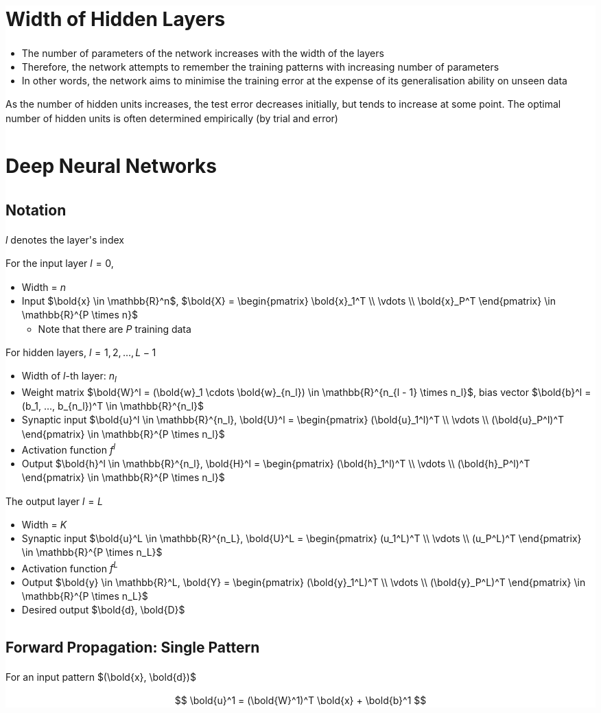 # Width of Hidden Layers

-   The number of parameters of the network increases with the width of the layers
-   Therefore, the network attempts to remember the training patterns with increasing number of parameters
-   In other words, the network aims to minimise the training error at the expense of its generalisation ability on unseen data

As the number of hidden units increases, the test error decreases initially, but tends to increase at some point. The optimal number of hidden units is often determined empirically (by trial and error)

# Deep Neural Networks

## Notation

$l$ denotes the layer's index

For the input layer $l = 0$,

-   Width = $n$
-   Input $\bold{x} \in \mathbb{R}^n$, $\bold{X} = \begin{pmatrix} \bold{x}_1^T \\ \vdots \\ \bold{x}_P^T \end{pmatrix} \in \mathbb{R}^{P \times n}$
    -   Note that there are $P$ training data

For hidden layers, $l = 1, 2, ..., L - 1$

-   Width of $l$-th layer: $n_l$
-   Weight matrix $\bold{W}^l = (\bold{w}_1 \cdots \bold{w}_{n_l}) \in \mathbb{R}^{n_{l - 1} \times n_l}$, bias vector $\bold{b}^l = (b_1, ..., b_{n_l})^T \in \mathbb{R}^{n_l}$
-   Synaptic input $\bold{u}^l \in \mathbb{R}^{n_l}, \bold{U}^l = \begin{pmatrix} (\bold{u}_1^l)^T \\ \vdots \\ (\bold{u}_P^l)^T \end{pmatrix} \in \mathbb{R}^{P \times n_l}$
-   Activation function $f^l$
-   Output $\bold{h}^l \in \mathbb{R}^{n_l}, \bold{H}^l = \begin{pmatrix} (\bold{h}_1^l)^T \\ \vdots \\ (\bold{h}_P^l)^T \end{pmatrix} \in \mathbb{R}^{P \times n_l}$

The output layer $l = L$

-   Width = $K$
-   Synaptic input $\bold{u}^L \in \mathbb{R}^{n_L}, \bold{U}^L = \begin{pmatrix} (u_1^L)^T \\ \vdots \\ (u_P^L)^T \end{pmatrix} \in \mathbb{R}^{P \times n_L}$
-   Activation function $f^L$
-   Output $\bold{y} \in \mathbb{R}^L, \bold{Y} = \begin{pmatrix} (\bold{y}_1^L)^T \\ \vdots \\ (\bold{y}_P^L)^T \end{pmatrix} \in \mathbb{R}^{P \times n_L}$
-   Desired output $\bold{d}, \bold{D}$

## Forward Propagation: Single Pattern

For an input pattern $(\bold{x}, \bold{d})$

$$
\bold{u}^1 = (\bold{W}^1)^T \bold{x} + \bold{b}^1
$$
